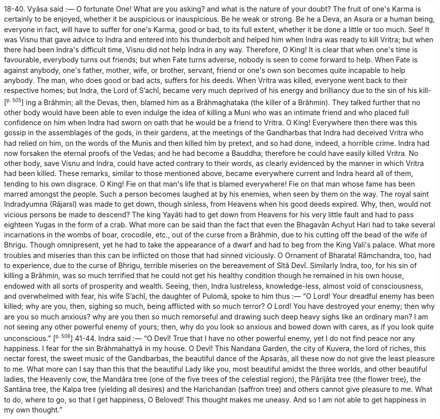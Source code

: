 18-40. Vyâsa said :— O fortunate One! What are you asking? and what is the nature of your doubt?  The fruit of one's Karma is certainly to be enjoyed, whether it be auspicious or inauspicious. Be he weak or strong. Be he a Deva, an Asura or a human being, everyone in fact, will have to suffer for one's Karma, good or bad, to its full extent, whether it be done a little or too much. See! It was Visnu that gave advice to Indra and entered into his thunderbolt and helped him when Indra was ready to kill Vritra; but when there had been Indra's difficult time, Visnu did not help Indra in any way. Therefore, O King! It is clear that when one's time is favourable, everybody turns out friends; but when Fate turns adverse, nobody is seen to come forward to help. When Fate is against anybody, one's father, mother, wife, or brother, servant, friend or one's own son becomes quite incapable to help anybody. The man, who does good or bad acts, suffers for his deeds. When Vritra was killed, everyone went back to their respective homes; but Indra, the Lord of S’achî, became very much deprived of his energy and brilliancy due to the sin of his kill- <span id="p505">[<sup><small>p. 505</small></sup>]</span> ing a Brâhmin; all the Devas, then, blamed him as a Brâhmaghataka (the killer of a Brâhmin). They talked further that no other body would have been able to even indulge the idea of killing a Muni who was an intimate friend and who placed full confidence on him when Indra had sworn on oath that he would be a friend to Vritra. O King! Everywhere then there was this gossip in the assemblages of the gods, in their gardens, at the meetings of the Gandharbas that Indra had deceived Vritra who had relied on him, on the words of the Munis and then killed him by pretext, and so had done, indeed, a horrible crime. Indra had now forsaken the eternal proofs of the Vedas; and he had become a Bauddha; therefore he could have easily killed Vritra. No other body, save Visnu and Indra, could have acted contrary to their words, as clearly evidenced by the manner in which Vritra had been killed. These remarks, similar to those mentioned above, became everywhere current and Indra heard all of them, tending to his own disgrace. O King! Fie on that man's life that is blamed everywhere! Fie on that man whose fame has been marred amongst the people. Such a person becomes laughed at by his enemies, when seen by them on the way. The royal saint Indradyumna (Râjarsî) was made to get down, though sinless, from Heavens when his good deeds expired. Why, then, would not vicious persons be made to descend? The king Yayâti had to get down from Heavens for his very little fault and had to pass eighteen Yugas in the form of a crab. What more can be said than the fact that even the Bhagavân Achyut Hari had to take several incarnations in the wombs of boar, crocodile, etc., out of the curse from a Brâhmin, due to his cutting off the bead of the wife of Bhrigu. Though omnipresent, yet he had to take the appearance of a dwarf and had to beg from the King Vali's palace. What more troubles and miseries than this can be inflicted on those that had sinned viciously. O Ornament of Bharata! Râmchandra, too, had to experience, due to the curse of Bhrigu, terrible miseries on the bereavement of Sîtâ Devî. Similarly Indra, too, for his sin of killing a Brâhmin, was so much terrified that he could not get his healthy condition though he remained in his own house, endowed with all sorts of prosperity and wealth. Seeing, then, Indra lustreless, knowledge-less, almost void of consciousness, and overwhelmed with fear, his wife S’achî, the daughter of Pulomâ, spoke to him thus :— “O Lord! Your dreadful enemy has been killed; why are you, then, sighing so much, being afflicted with so much terror? O Lord! You have destroyed your enemy; then why are you so much anxious? why are you then so much remorseful and drawing such deep heavy sighs like an ordinary man? I am not seeing any other powerful enemy of yours; then, why do you look so anxious and bowed down with cares, as if you look quite unconscious.” <span id="p506">[<sup><small>p. 506</small></sup>]</span> 41-44. Indra said :— “O Devî! True that I have no other powerful enemy, yet I do not find peace nor any happiness. I fear for the sin Brâhmahattyâ in my house. O Devî! This Nandana Garden, the city of Kuvera, the lord of riches, this nectar forest, the sweet music of the Gandbarbas, the beautiful dance of the Apsarâs, all these now do not give the least pleasure to me. What more can I say than this that the beautiful Lady like you, most beautiful amidst the three worlds, and other beautiful ladies, the Heavenly cow, the Mandâra tree (one of the five trees of the celestial region), the Pârijâta tree (the flower tree), the Santâna tree, the Kalpa tree (yielding all desires) and the Harichandan (saffron tree) and others cannot give pleasure to me. What to do, where to go, so that I get happiness, O Beloved! This thought makes me uneasy. And so I am not able to get happiness in my own thought.”
